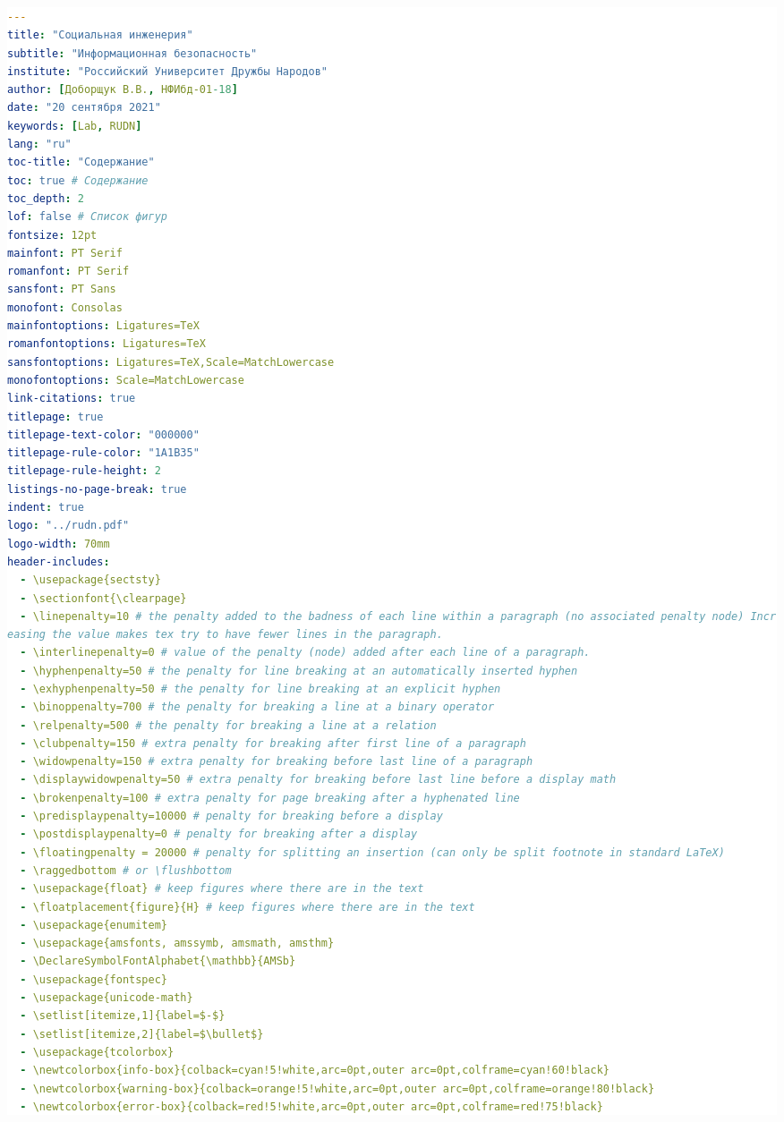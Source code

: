 ```yaml
---
title: "Социальная инженерия"
subtitle: "Информационная безопасность"
institute: "Российский Университет Дружбы Народов"
author: [Доборщук В.В., НФИбд-01-18]
date: "20 сентября 2021"
keywords: [Lab, RUDN]
lang: "ru"
toc-title: "Содержание"
toc: true # Содержание
toc_depth: 2
lof: false # Список фигур
fontsize: 12pt
mainfont: PT Serif
romanfont: PT Serif
sansfont: PT Sans
monofont: Consolas
mainfontoptions: Ligatures=TeX
romanfontoptions: Ligatures=TeX
sansfontoptions: Ligatures=TeX,Scale=MatchLowercase
monofontoptions: Scale=MatchLowercase
link-citations: true
titlepage: true
titlepage-text-color: "000000"
titlepage-rule-color: "1A1B35"
titlepage-rule-height: 2
listings-no-page-break: true
indent: true
logo: "../rudn.pdf"
logo-width: 70mm
header-includes:
  - \usepackage{sectsty}
  - \sectionfont{\clearpage}
  - \linepenalty=10 # the penalty added to the badness of each line within a paragraph (no associated penalty node) Increasing the value makes tex try to have fewer lines in the paragraph.
  - \interlinepenalty=0 # value of the penalty (node) added after each line of a paragraph.
  - \hyphenpenalty=50 # the penalty for line breaking at an automatically inserted hyphen
  - \exhyphenpenalty=50 # the penalty for line breaking at an explicit hyphen
  - \binoppenalty=700 # the penalty for breaking a line at a binary operator
  - \relpenalty=500 # the penalty for breaking a line at a relation
  - \clubpenalty=150 # extra penalty for breaking after first line of a paragraph
  - \widowpenalty=150 # extra penalty for breaking before last line of a paragraph
  - \displaywidowpenalty=50 # extra penalty for breaking before last line before a display math
  - \brokenpenalty=100 # extra penalty for page breaking after a hyphenated line
  - \predisplaypenalty=10000 # penalty for breaking before a display
  - \postdisplaypenalty=0 # penalty for breaking after a display
  - \floatingpenalty = 20000 # penalty for splitting an insertion (can only be split footnote in standard LaTeX)
  - \raggedbottom # or \flushbottom
  - \usepackage{float} # keep figures where there are in the text
  - \floatplacement{figure}{H} # keep figures where there are in the text
  - \usepackage{enumitem}
  - \usepackage{amsfonts, amssymb, amsmath, amsthm}
  - \DeclareSymbolFontAlphabet{\mathbb}{AMSb}
  - \usepackage{fontspec}
  - \usepackage{unicode-math}
  - \setlist[itemize,1]{label=$-$}
  - \setlist[itemize,2]{label=$\bullet$}
  - \usepackage{tcolorbox}
  - \newtcolorbox{info-box}{colback=cyan!5!white,arc=0pt,outer arc=0pt,colframe=cyan!60!black}
  - \newtcolorbox{warning-box}{colback=orange!5!white,arc=0pt,outer arc=0pt,colframe=orange!80!black}
  - \newtcolorbox{error-box}{colback=red!5!white,arc=0pt,outer arc=0pt,colframe=red!75!black}
```